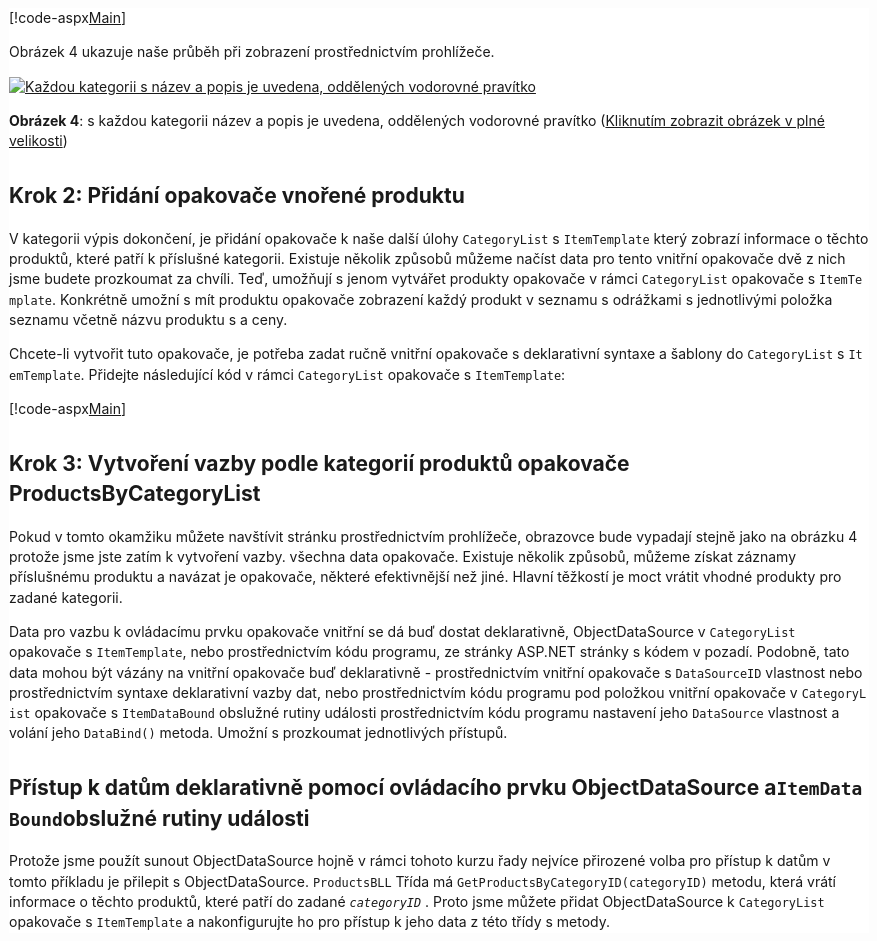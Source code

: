 [!code-aspx[Main](nested-data-web-controls-cs/samples/sample1.aspx)]

Obrázek 4 ukazuje naše průběh při zobrazení prostřednictvím prohlížeče.


[![Každou kategorii s název a popis je uvedena, oddělených vodorovné pravítko](nested-data-web-controls-cs/_static/image11.png)](nested-data-web-controls-cs/_static/image10.png)

**Obrázek 4**: s každou kategorii název a popis je uvedena, oddělených vodorovné pravítko ([Kliknutím zobrazit obrázek v plné velikosti](nested-data-web-controls-cs/_static/image12.png))


## <a name="step-2-adding-the-nested-product-repeater"></a>Krok 2: Přidání opakovače vnořené produktu

V kategorii výpis dokončení, je přidání opakovače k naše další úlohy `CategoryList` s `ItemTemplate` který zobrazí informace o těchto produktů, které patří k příslušné kategorii. Existuje několik způsobů můžeme načíst data pro tento vnitřní opakovače dvě z nich jsme budete prozkoumat za chvíli. Teď, umožňují s jenom vytvářet produkty opakovače v rámci `CategoryList` opakovače s `ItemTemplate`. Konkrétně umožní s mít produktu opakovače zobrazení každý produkt v seznamu s odrážkami s jednotlivými položka seznamu včetně názvu produktu s a ceny.

Chcete-li vytvořit tuto opakovače, je potřeba zadat ručně vnitřní opakovače s deklarativní syntaxe a šablony do `CategoryList` s `ItemTemplate`. Přidejte následující kód v rámci `CategoryList` opakovače s `ItemTemplate`:


[!code-aspx[Main](nested-data-web-controls-cs/samples/sample2.aspx)]

## <a name="step-3-binding-the-category-specific-products-to-the-productsbycategorylist-repeater"></a>Krok 3: Vytvoření vazby podle kategorií produktů opakovače ProductsByCategoryList

Pokud v tomto okamžiku můžete navštívit stránku prostřednictvím prohlížeče, obrazovce bude vypadají stejně jako na obrázku 4 protože jsme jste zatím k vytvoření vazby. všechna data opakovače. Existuje několik způsobů, můžeme získat záznamy příslušnému produktu a navázat je opakovače, některé efektivnější než jiné. Hlavní těžkostí je moct vrátit vhodné produkty pro zadané kategorii.

Data pro vazbu k ovládacímu prvku opakovače vnitřní se dá buď dostat deklarativně, ObjectDataSource v `CategoryList` opakovače s `ItemTemplate`, nebo prostřednictvím kódu programu, ze stránky ASP.NET stránky s kódem v pozadí. Podobně, tato data mohou být vázány na vnitřní opakovače buď deklarativně - prostřednictvím vnitřní opakovače s `DataSourceID` vlastnost nebo prostřednictvím syntaxe deklarativní vazby dat, nebo prostřednictvím kódu programu pod položkou vnitřní opakovače v `CategoryList` opakovače s `ItemDataBound` obslužné rutiny události prostřednictvím kódu programu nastavení jeho `DataSource` vlastnost a volání jeho `DataBind()` metoda. Umožní s prozkoumat jednotlivých přístupů.

## <a name="accessing-the-data-declaratively-with-an-objectdatasource-control-and-theitemdataboundevent-handler"></a>Přístup k datům deklarativně pomocí ovládacího prvku ObjectDataSource a`ItemDataBound`obslužné rutiny události

Protože jsme použít sunout ObjectDataSource hojně v rámci tohoto kurzu řady nejvíce přirozené volba pro přístup k datům v tomto příkladu je přilepit s ObjectDataSource. `ProductsBLL` Třída má `GetProductsByCategoryID(categoryID)` metodu, která vrátí informace o těchto produktů, které patří do zadané  *`categoryID`* . Proto jsme můžete přidat ObjectDataSource k `CategoryList` opakovače s `ItemTemplate` a nakonfigurujte ho pro přístup k jeho data z této třídy s metody.
